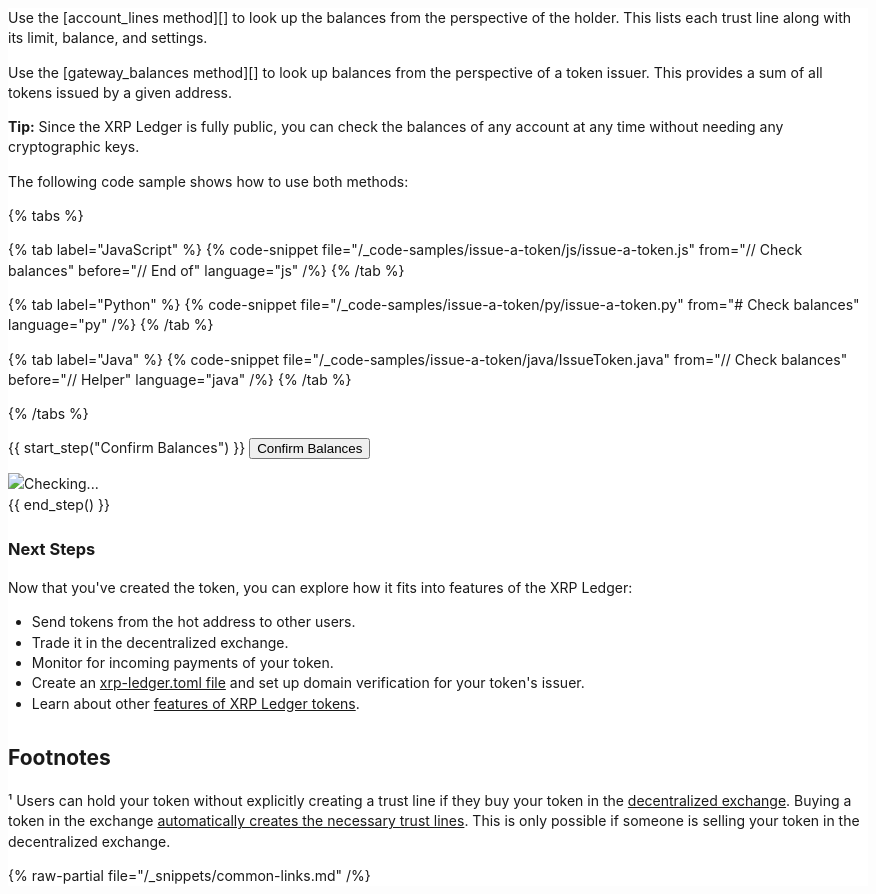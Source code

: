 Use the [account_lines method][] to look up the balances from the perspective of the holder. This lists each trust line along with its limit, balance, and settings.

Use the [gateway_balances method][] to look up balances from the perspective of a token issuer. This provides a sum of all tokens issued by a given address.

**Tip:** Since the XRP Ledger is fully public, you can check the balances of any account at any time without needing any cryptographic keys.

The following code sample shows how to use both methods:

{% tabs %}

{% tab label="JavaScript" %}
{% code-snippet file="/_code-samples/issue-a-token/js/issue-a-token.js" from="// Check balances" before="// End of" language="js" /%}
{% /tab %}

{% tab label="Python" %}
{% code-snippet file="/_code-samples/issue-a-token/py/issue-a-token.py" from="# Check balances" language="py" /%}
{% /tab %}

{% tab label="Java" %}
{% code-snippet file="/_code-samples/issue-a-token/java/IssueToken.java" from="// Check balances" before="// Helper" language="java" /%}
{% /tab %}

{% /tabs %}

{{ start_step("Confirm Balances") }}
<button id="confirm-balances-button" class="btn btn-primary previous-steps-required">Confirm Balances</button>
<div class="loader collapse"><img class="throbber" src="assets/img/xrp-loader-96.png">Checking...</div>
<div class="output-area"></div>
{{ end_step() }}


### Next Steps

Now that you've created the token, you can explore how it fits into features of the XRP Ledger:

- Send tokens from the hot address to other users.
- Trade it in the decentralized exchange.
- Monitor for incoming payments of your token.
- Create an [xrp-ledger.toml file](../../references/xrp-ledger-toml.md) and set up domain verification for your token's issuer.
- Learn about other [features of XRP Ledger tokens](../../concepts/tokens/index.md).


## Footnotes

¹ Users can hold your token without explicitly creating a trust line if they buy your token in the [decentralized exchange](../../concepts/tokens/decentralized-exchange/index.md). Buying a token in the exchange [automatically creates the necessary trust lines](../../concepts/tokens/decentralized-exchange/offers.md#offers-and-trust). This is only possible if someone is selling your token in the decentralized exchange.

{% raw-partial file="/_snippets/common-links.md" /%}


[Default Ripple]: ../../concepts/tokens/fungible-tokens/rippling.md
[Authorized Trust Lines]: ../../concepts/tokens/fungible-tokens/authorized-trust-lines.md
[Require Destination Tags]: ../manage-account-settings/require-destination-tags.md
[Transfer Fee]: ../../concepts/tokens/transfer-fees.md
[Tick Size]: ../../concepts/tokens/decentralized-exchange/ticksize.md
[Domain]: ../../references/protocol/transactions/types/accountset.md#domain